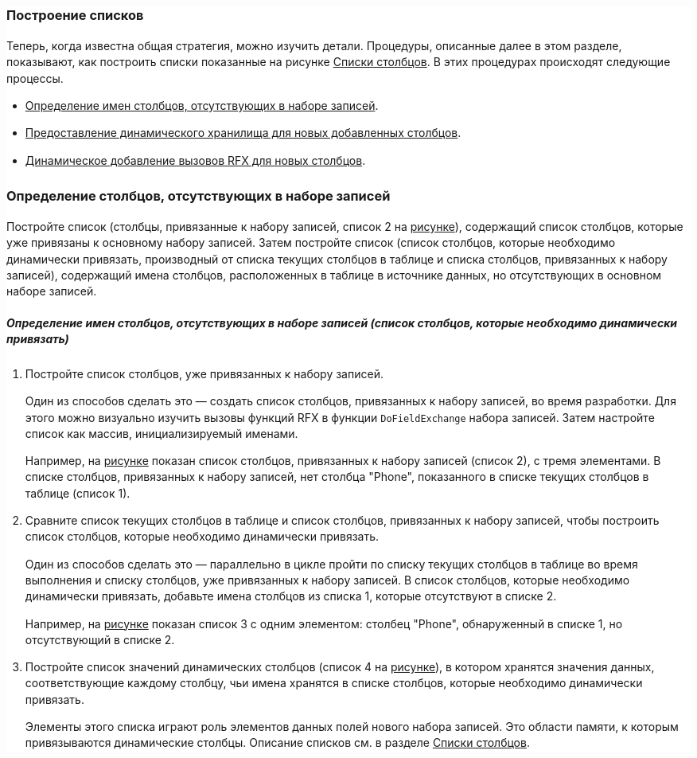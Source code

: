 ###  <a name="_core_building_your_lists"></a> Построение списков  
 Теперь, когда известна общая стратегия, можно изучить детали.  Процедуры, описанные далее в этом разделе, показывают, как построить списки показанные на рисунке [Списки столбцов](#_core_lists_of_columns).  В этих процедурах происходят следующие процессы.  
  
-   [Определение имен столбцов, отсутствующих в наборе записей](#_core_determining_which_table_columns_are_not_in_your_recordset).  
  
-   [Предоставление динамического хранилища для новых добавленных столбцов](#_core_providing_storage_for_the_new_columns).  
  
-   [Динамическое добавление вызовов RFX для новых столбцов](#_core_adding_rfx_calls_to_bind_the_columns).  
  
###  <a name="_core_determining_which_table_columns_are_not_in_your_recordset"></a> Определение столбцов, отсутствующих в наборе записей  
 Постройте список \(столбцы, привязанные к набору записей, список 2 на [рисунке](#_core_illustration_dynamic)\), содержащий список столбцов, которые уже привязаны к основному набору записей.  Затем постройте список \(список столбцов, которые необходимо динамически привязать, производный от списка текущих столбцов в таблице и списка столбцов, привязанных к набору записей\), содержащий имена столбцов, расположенных в таблице в источнике данных, но отсутствующих в основном наборе записей.  
  
##### Определение имен столбцов, отсутствующих в наборе записей \(список столбцов, которые необходимо динамически привязать\)  
  
1.  Постройте список столбцов, уже привязанных к набору записей.  
  
     Один из способов сделать это — создать список столбцов, привязанных к набору записей, во время разработки.  Для этого можно визуально изучить вызовы функций RFX в функции `DoFieldExchange` набора записей.  Затем настройте список как массив, инициализируемый именами.  
  
     Например, на [рисунке](#_core_illustration_dynamic) показан список столбцов, привязанных к набору записей \(список 2\), с тремя элементами.  В списке столбцов, привязанных к набору записей, нет столбца "Phone", показанного в списке текущих столбцов в таблице \(список 1\).  
  
2.  Сравните список текущих столбцов в таблице и список столбцов, привязанных к набору записей, чтобы построить список столбцов, которые необходимо динамически привязать.  
  
     Один из способов сделать это — параллельно в цикле пройти по списку текущих столбцов в таблице во время выполнения и списку столбцов, уже привязанных к набору записей.  В список столбцов, которые необходимо динамически привязать, добавьте имена столбцов из списка 1, которые отсутствуют в списке 2.  
  
     Например, на [рисунке](#_core_illustration_dynamic) показан список 3 с одним элементом: столбец "Phone", обнаруженный в списке 1, но отсутствующий в списке 2.  
  
3.  Постройте список значений динамических столбцов \(список 4 на [рисунке](#_core_illustration_dynamic)\), в котором хранятся значения данных, соответствующие каждому столбцу, чьи имена хранятся в списке столбцов, которые необходимо динамически привязать.  
  
     Элементы этого списка играют роль элементов данных полей нового набора записей.  Это области памяти, к которым привязываются динамические столбцы.  Описание списков см. в разделе [Списки столбцов](#_core_lists_of_columns).  
  